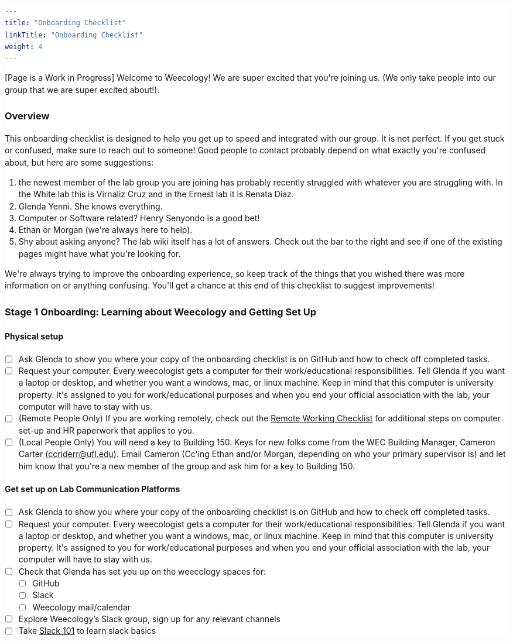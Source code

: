 ```yaml
---
title: "Onboarding Checklist"
linkTitle: "Onboarding Checklist"
weight: 4
---
```


[Page is a  Work in Progress]
Welcome to Weecology! We are super excited that you're joining us. (We only take people into our group that we are super excited about!).

### Overview

This onboarding checklist is designed to help you get up to speed and integrated with our group. It is not perfect. If you get stuck or confused, make sure to reach out to someone! Good people to contact probably depend on what exactly you're confused about, but here are some suggestions:
1) the newest member of the lab group you are joining has probably recently struggled with whatever you are struggling with. In the White lab this is Virnaliz Cruz and in the Ernest lab it is Renata Diaz.
2) Glenda Yenni. She knows everything.
3) Computer or Software related? Henry Senyondo is a good bet!
4) Ethan or Morgan (we're always here to help).
5) Shy about asking anyone? The lab wiki itself has a lot of answers. Check out the bar to the right and see if one of the existing pages might have what you're looking for. 

We're always trying to improve the onboarding experience, so keep track of the things that you wished there was more information on or anything confusing. You'll get a chance at this end of this checklist to suggest improvements!

### Stage 1 Onboarding: Learning about Weecology and Getting Set Up

#### Physical setup
- [ ] Ask Glenda to show you where your copy of the onboarding checklist is on GitHub and how to check off completed tasks. 
- [ ] Request your computer. Every weecologist gets a computer for their work/educational responsibilities. Tell Glenda if you want a laptop or desktop, and whether you want a windows, mac, or linux machine. Keep in mind that this computer is university property. It's assigned to you for work/educational purposes and when you end your official association with the lab, your computer will have to stay with us.
- [ ] (Remote People Only) If you are working remotely, check out the [Remote Working Checklist](https://github.com/weecology/lab-wiki/wiki/Remote-Working-Checklist) for additional steps on computer set-up and HR paperwork that applies to you.
- [ ] (Local People Only) You will need a key to Building 150. Keys for new folks come from the WEC Building Manager, Cameron Carter (ccriderr@ufl.edu). Email Cameron (Cc'ing Ethan and/or Morgan, depending on who your primary supervisor is) and let him know that you're a new member of the group and ask him for a key to Building 150.

#### Get set up on Lab Communication Platforms
- [ ] Ask Glenda to show you where your copy of the onboarding checklist is on GitHub and how to check off completed tasks. 
- [ ] Request your computer. Every weecologist gets a computer for their work/educational responsibilities. Tell Glenda if you want a laptop or desktop, and whether you want a windows, mac, or linux machine. Keep in mind that this computer is university property. It's assigned to you for work/educational purposes and when you end your official association with the lab, your computer will have to stay with us.
- [ ] Check that Glenda has set you up on the weecology spaces for:
    - [ ] GitHub
    - [ ] Slack
    - [ ] Weecology mail/calendar
- [ ] Explore Weecology’s Slack group, sign up for any relevant channels
- [ ] Take [Slack 101](https://slack.com/resources/slack-101) to learn slack basics